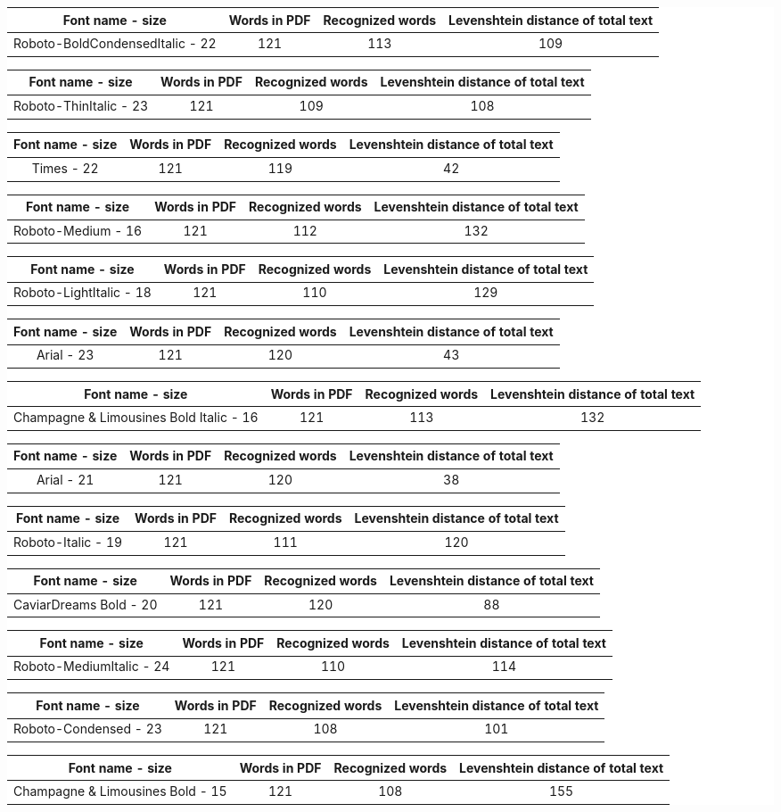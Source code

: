 |Font name - size|Words in PDF|Recognized words|Levenshtein distance of total text|
| :---: | :---: | :---: | :---: |
|Roboto-BoldCondensedItalic - 22|121|113|109|

|Font name - size|Words in PDF|Recognized words|Levenshtein distance of total text|
| :---: | :---: | :---: | :---: |
|Roboto-ThinItalic - 23|121|109|108|

|Font name - size|Words in PDF|Recognized words|Levenshtein distance of total text|
| :---: | :---: | :---: | :---: |
|Times - 22|121|119|42|

|Font name - size|Words in PDF|Recognized words|Levenshtein distance of total text|
| :---: | :---: | :---: | :---: |
|Roboto-Medium - 16|121|112|132|

|Font name - size|Words in PDF|Recognized words|Levenshtein distance of total text|
| :---: | :---: | :---: | :---: |
|Roboto-LightItalic - 18|121|110|129|

|Font name - size|Words in PDF|Recognized words|Levenshtein distance of total text|
| :---: | :---: | :---: | :---: |
|Arial - 23|121|120|43|

|Font name - size|Words in PDF|Recognized words|Levenshtein distance of total text|
| :---: | :---: | :---: | :---: |
|Champagne & Limousines Bold Italic - 16|121|113|132|

|Font name - size|Words in PDF|Recognized words|Levenshtein distance of total text|
| :---: | :---: | :---: | :---: |
|Arial - 21|121|120|38|

|Font name - size|Words in PDF|Recognized words|Levenshtein distance of total text|
| :---: | :---: | :---: | :---: |
|Roboto-Italic - 19|121|111|120|

|Font name - size|Words in PDF|Recognized words|Levenshtein distance of total text|
| :---: | :---: | :---: | :---: |
|CaviarDreams Bold - 20|121|120|88|

|Font name - size|Words in PDF|Recognized words|Levenshtein distance of total text|
| :---: | :---: | :---: | :---: |
|Roboto-MediumItalic - 24|121|110|114|

|Font name - size|Words in PDF|Recognized words|Levenshtein distance of total text|
| :---: | :---: | :---: | :---: |
|Roboto-Condensed - 23|121|108|101|

|Font name - size|Words in PDF|Recognized words|Levenshtein distance of total text|
| :---: | :---: | :---: | :---: |
|Champagne & Limousines Bold - 15|121|108|155|
